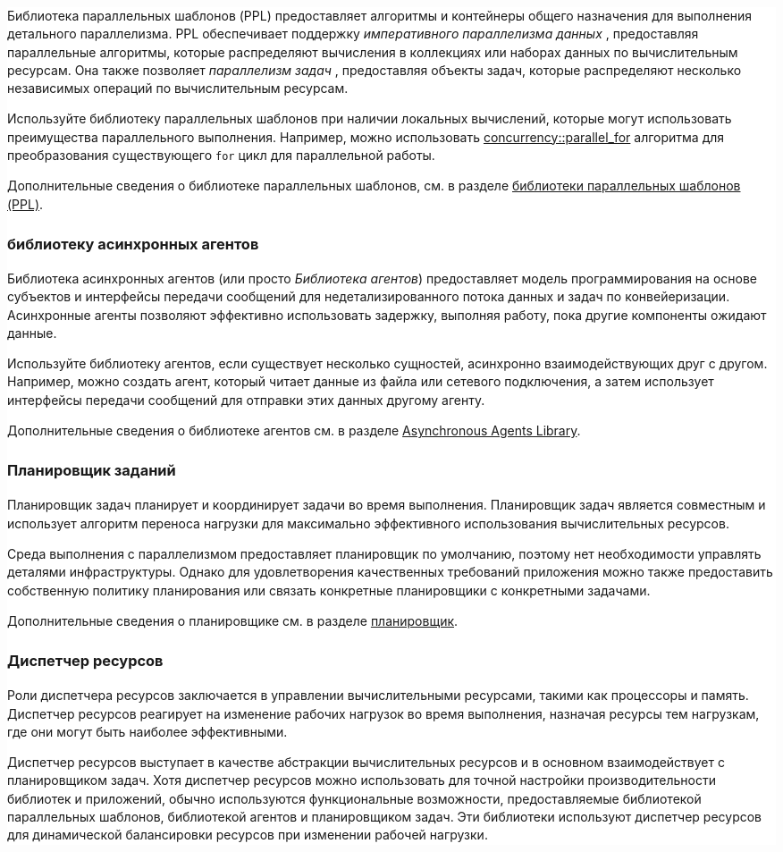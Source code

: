 Библиотека параллельных шаблонов (PPL) предоставляет алгоритмы и контейнеры общего назначения для выполнения детального параллелизма. PPL обеспечивает поддержку *императивного параллелизма данных* , предоставляя параллельные алгоритмы, которые распределяют вычисления в коллекциях или наборах данных по вычислительным ресурсам. Она также позволяет *параллелизм задач* , предоставляя объекты задач, которые распределяют несколько независимых операций по вычислительным ресурсам.

Используйте библиотеку параллельных шаблонов при наличии локальных вычислений, которые могут использовать преимущества параллельного выполнения. Например, можно использовать [concurrency::parallel_for](reference/concurrency-namespace-functions.md#parallel_for) алгоритма для преобразования существующего `for` цикл для параллельной работы.

Дополнительные сведения о библиотеке параллельных шаблонов, см. в разделе [библиотеки параллельных шаблонов (PPL)](../../parallel/concrt/parallel-patterns-library-ppl.md).

### <a name="asynchronous-agents-library"></a>библиотеку асинхронных агентов

Библиотека асинхронных агентов (или просто *Библиотека агентов*) предоставляет модель программирования на основе субъектов и интерфейсы передачи сообщений для недетализированного потока данных и задач по конвейеризации. Асинхронные агенты позволяют эффективно использовать задержку, выполняя работу, пока другие компоненты ожидают данные.

Используйте библиотеку агентов, если существует несколько сущностей, асинхронно взаимодействующих друг с другом. Например, можно создать агент, который читает данные из файла или сетевого подключения, а затем использует интерфейсы передачи сообщений для отправки этих данных другому агенту.

Дополнительные сведения о библиотеке агентов см. в разделе [Asynchronous Agents Library](../../parallel/concrt/asynchronous-agents-library.md).

### <a name="task-scheduler"></a>Планировщик заданий

Планировщик задач планирует и координирует задачи во время выполнения. Планировщик задач является совместным и использует алгоритм переноса нагрузки для максимально эффективного использования вычислительных ресурсов.

Среда выполнения с параллелизмом предоставляет планировщик по умолчанию, поэтому нет необходимости управлять деталями инфраструктуры. Однако для удовлетворения качественных требований приложения можно также предоставить собственную политику планирования или связать конкретные планировщики с конкретными задачами.

Дополнительные сведения о планировщике см. в разделе [планировщик](../../parallel/concrt/task-scheduler-concurrency-runtime.md).

### <a name="resource-manager"></a>Диспетчер ресурсов

Роли диспетчера ресурсов заключается в управлении вычислительными ресурсами, такими как процессоры и память. Диспетчер ресурсов реагирует на изменение рабочих нагрузок во время выполнения, назначая ресурсы тем нагрузкам, где они могут быть наиболее эффективными.

Диспетчер ресурсов выступает в качестве абстракции вычислительных ресурсов и в основном взаимодействует с планировщиком задач. Хотя диспетчер ресурсов можно использовать для точной настройки производительности библиотек и приложений, обычно используются функциональные возможности, предоставляемые библиотекой параллельных шаблонов, библиотекой агентов и планировщиком задач. Эти библиотеки используют диспетчер ресурсов для динамической балансировки ресурсов при изменении рабочей нагрузки.
